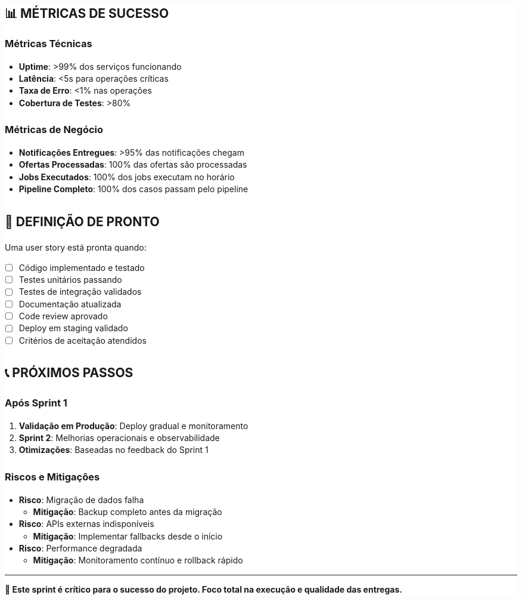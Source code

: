 ## 📊 MÉTRICAS DE SUCESSO

### Métricas Técnicas
- **Uptime**: >99% dos serviços funcionando
- **Latência**: <5s para operações críticas
- **Taxa de Erro**: <1% nas operações
- **Cobertura de Testes**: >80%

### Métricas de Negócio
- **Notificações Entregues**: >95% das notificações chegam
- **Ofertas Processadas**: 100% das ofertas são processadas
- **Jobs Executados**: 100% dos jobs executam no horário
- **Pipeline Completo**: 100% dos casos passam pelo pipeline

## 🎯 DEFINIÇÃO DE PRONTO

Uma user story está pronta quando:
- [ ] Código implementado e testado
- [ ] Testes unitários passando
- [ ] Testes de integração validados
- [ ] Documentação atualizada
- [ ] Code review aprovado
- [ ] Deploy em staging validado
- [ ] Critérios de aceitação atendidos

## 📞 PRÓXIMOS PASSOS

### Após Sprint 1
1. **Validação em Produção**: Deploy gradual e monitoramento
2. **Sprint 2**: Melhorias operacionais e observabilidade
3. **Otimizações**: Baseadas no feedback do Sprint 1

### Riscos e Mitigações
- **Risco**: Migração de dados falha
  - **Mitigação**: Backup completo antes da migração
- **Risco**: APIs externas indisponíveis
  - **Mitigação**: Implementar fallbacks desde o início
- **Risco**: Performance degradada
  - **Mitigação**: Monitoramento contínuo e rollback rápido

---

**🎯 Este sprint é crítico para o sucesso do projeto. Foco total na execução e qualidade das entregas.** 